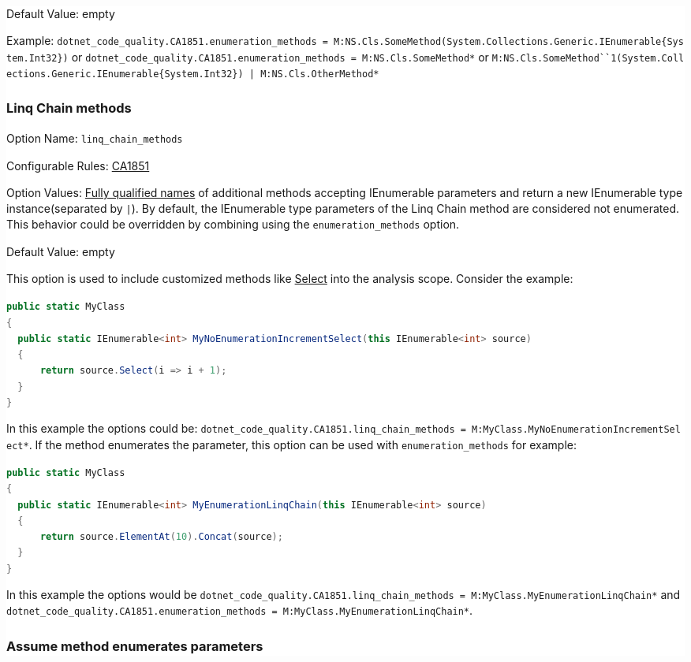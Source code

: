 Default Value: empty

Example: `dotnet_code_quality.CA1851.enumeration_methods = M:NS.Cls.SomeMethod(System.Collections.Generic.IEnumerable{System.Int32})` or `dotnet_code_quality.CA1851.enumeration_methods = M:NS.Cls.SomeMethod*` or `M:NS.Cls.SomeMethod``1(System.Collections.Generic.IEnumerable{System.Int32}) | M:NS.Cls.OtherMethod*`

### Linq Chain methods

Option Name: `linq_chain_methods`

Configurable Rules: [CA1851](https://docs.microsoft.com/dotnet/fundamentals/code-analysis/quality-rules/CA1851)

Option Values: [Fully qualified names](https://github.com/dotnet/csharplang/blob/main/spec/documentation-comments.md#id-string-format) of additional methods accepting IEnumerable parameters and return a new IEnumerable type instance(separated by `|`). By default, the IEnumerable type parameters of the Linq Chain method are considered not enumerated. This behavior could be overridden by combining using the `enumeration_methods` option.

Default Value: empty

This option is used to include customized methods like [Select](https://docs.microsoft.com/en-us/dotnet/api/system.linq.enumerable.select?view=net-6.0) into the analysis scope.
Consider the example:

```csharp
public static MyClass
{
  public static IEnumerable<int> MyNoEnumerationIncrementSelect(this IEnumerable<int> source)
  {
      return source.Select(i => i + 1);
  } 
}
```

In this example the options could be: `dotnet_code_quality.CA1851.linq_chain_methods = M:MyClass.MyNoEnumerationIncrementSelect*`.
If the method enumerates the parameter, this option can be used with `enumeration_methods` for example:

```csharp
public static MyClass
{
  public static IEnumerable<int> MyEnumerationLinqChain(this IEnumerable<int> source)
  {
      return source.ElementAt(10).Concat(source);
  } 
}
```

In this example the options would be `dotnet_code_quality.CA1851.linq_chain_methods = M:MyClass.MyEnumerationLinqChain*` and `dotnet_code_quality.CA1851.enumeration_methods = M:MyClass.MyEnumerationLinqChain*`.

### Assume method enumerates parameters
